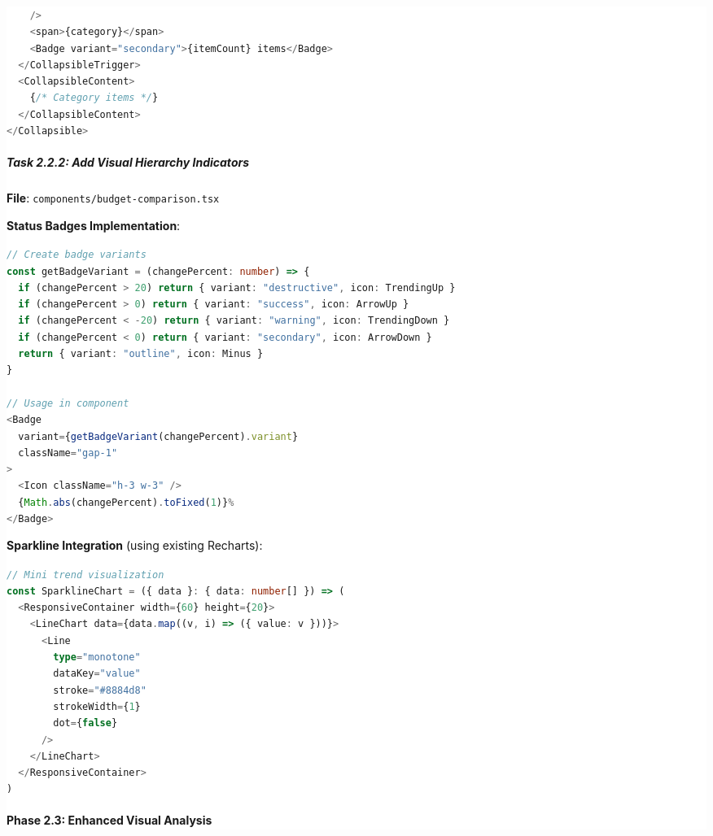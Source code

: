```typescript
    />
    <span>{category}</span>
    <Badge variant="secondary">{itemCount} items</Badge>
  </CollapsibleTrigger>
  <CollapsibleContent>
    {/* Category items */}
  </CollapsibleContent>
</Collapsible>
```

##### Task 2.2.2: Add Visual Hierarchy Indicators
**File**: `components/budget-comparison.tsx`

**Status Badges Implementation**:
```typescript
// Create badge variants
const getBadgeVariant = (changePercent: number) => {
  if (changePercent > 20) return { variant: "destructive", icon: TrendingUp }
  if (changePercent > 0) return { variant: "success", icon: ArrowUp }
  if (changePercent < -20) return { variant: "warning", icon: TrendingDown }
  if (changePercent < 0) return { variant: "secondary", icon: ArrowDown }
  return { variant: "outline", icon: Minus }
}

// Usage in component
<Badge 
  variant={getBadgeVariant(changePercent).variant}
  className="gap-1"
>
  <Icon className="h-3 w-3" />
  {Math.abs(changePercent).toFixed(1)}%
</Badge>
```

**Sparkline Integration** (using existing Recharts):
```typescript
// Mini trend visualization
const SparklineChart = ({ data }: { data: number[] }) => (
  <ResponsiveContainer width={60} height={20}>
    <LineChart data={data.map((v, i) => ({ value: v }))}>
      <Line 
        type="monotone" 
        dataKey="value" 
        stroke="#8884d8" 
        strokeWidth={1}
        dot={false}
      />
    </LineChart>
  </ResponsiveContainer>
)
```

#### Phase 2.3: Enhanced Visual Analysis

